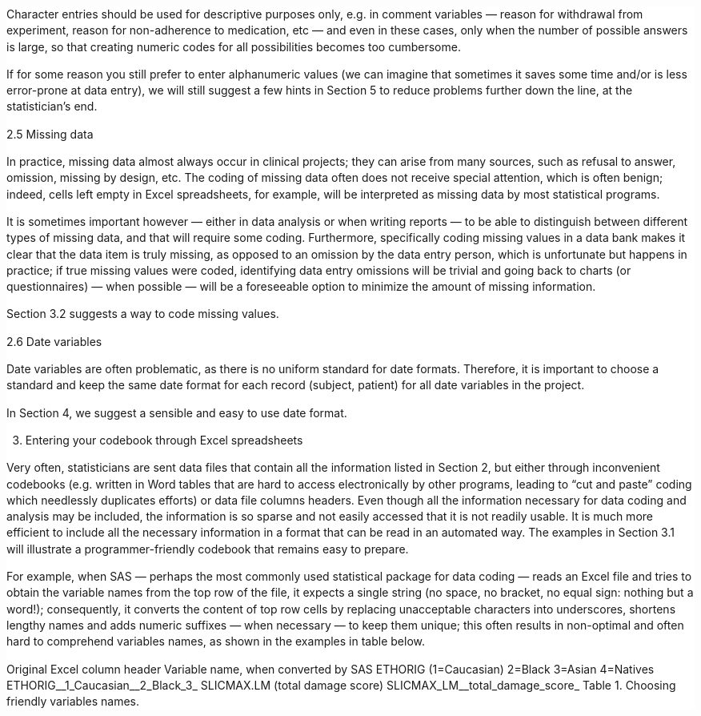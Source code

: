 Character entries should be used for descriptive purposes only, e.g. in comment variables — reason for withdrawal from experiment, reason for non-adherence to medication, etc — and even in these cases, only when the number of possible answers is large, so that creating numeric codes for all possibilities becomes too cumbersome. 

If for some reason you still prefer to enter alphanumeric values (we can imagine that sometimes it saves some time and/or is less error-prone at data entry), we will still suggest a few hints in Section 5 to reduce problems further down the line, at the statistician’s end. 

2.5 Missing data

In practice, missing data almost always occur in clinical projects; they can arise from many sources, such as refusal to answer, omission, missing by design, etc. The coding of missing data often does not receive special attention, which is often benign; indeed, cells left empty in Excel spreadsheets, for example, will be interpreted as missing data by most statistical programs. 

It is sometimes important however — either in data analysis or when writing reports — to be able to distinguish between different types of missing data, and that will require some coding. Furthermore, specifically coding missing values in a data bank makes it clear that the data item is truly missing, as opposed to an omission by the data entry person, which is unfortunate but happens in practice; if true missing values were coded, identifying data entry omissions will be trivial and going back to charts (or questionnaires) — when possible — will be a foreseeable option to minimize the amount of missing information. 

Section 3.2 suggests a way to code missing values. 

2.6 Date variables

Date variables are often problematic, as there is no uniform standard for date formats. Therefore, it is important to choose a standard and keep the same date format for each record (subject, patient) for all date variables in the project. 

In Section 4, we suggest a sensible and easy to use date format. 

3. Entering your codebook through Excel spreadsheets

Very often, statisticians are sent data files that contain all the information listed in Section 2, but either through inconvenient codebooks (e.g. written in Word tables that are hard to access electronically by other programs, leading to “cut and paste” coding which needlessly duplicates efforts) or data file columns headers. Even though all the information necessary for data coding and analysis may be included, the information is so sparse and not easily accessed that it is not readily usable. It is much more efficient to include all the necessary information in a format that can be read in an automated way. The examples in Section 3.1 will illustrate a programmer-friendly codebook that remains easy to prepare. 

For example, when SAS — perhaps the most commonly used statistical package for data coding — reads an Excel file and tries to obtain the variable names from the top row of the file, it expects a single string (no space, no bracket, no equal sign: nothing but a word!); consequently, it converts the content of top row cells by replacing unacceptable characters into underscores, shortens lengthy names and adds numeric suffixes — when necessary — to keep them unique; this often results in non-optimal and often hard to comprehend variables names, as shown in the examples in table below. 

Original Excel column header	Variable name, when converted by SAS
ETHORIG (1=Caucasian) 2=Black 3=Asian 4=Natives	ETHORIG__1_Caucasian__2_Black_3_
SLICMAX.LM (total damage score)	SLICMAX_LM__total_damage_score_
Table 1. Choosing friendly variables names.
